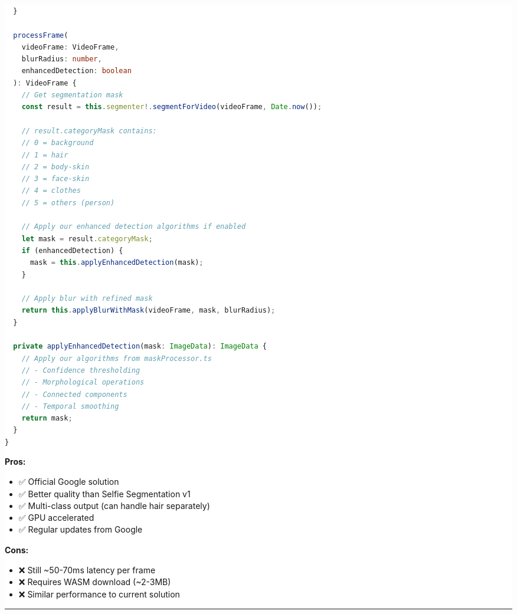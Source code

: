 ```typescript
  }
  
  processFrame(
    videoFrame: VideoFrame, 
    blurRadius: number,
    enhancedDetection: boolean
  ): VideoFrame {
    // Get segmentation mask
    const result = this.segmenter!.segmentForVideo(videoFrame, Date.now());
    
    // result.categoryMask contains:
    // 0 = background
    // 1 = hair
    // 2 = body-skin
    // 3 = face-skin
    // 4 = clothes
    // 5 = others (person)
    
    // Apply our enhanced detection algorithms if enabled
    let mask = result.categoryMask;
    if (enhancedDetection) {
      mask = this.applyEnhancedDetection(mask);
    }
    
    // Apply blur with refined mask
    return this.applyBlurWithMask(videoFrame, mask, blurRadius);
  }
  
  private applyEnhancedDetection(mask: ImageData): ImageData {
    // Apply our algorithms from maskProcessor.ts
    // - Confidence thresholding
    // - Morphological operations
    // - Connected components
    // - Temporal smoothing
    return mask;
  }
}
```

**Pros:**
- ✅ Official Google solution
- ✅ Better quality than Selfie Segmentation v1
- ✅ Multi-class output (can handle hair separately)
- ✅ GPU accelerated
- ✅ Regular updates from Google

**Cons:**
- ❌ Still ~50-70ms latency per frame
- ❌ Requires WASM download (~2-3MB)
- ❌ Similar performance to current solution

---
